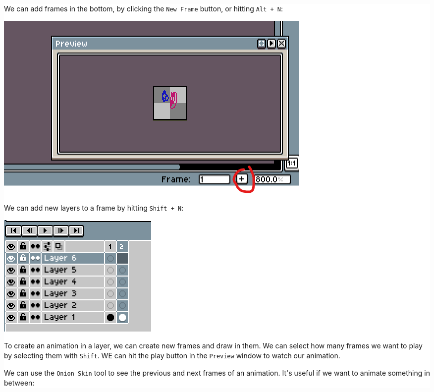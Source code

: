 We can add frames in the bottom, by clicking the `New Frame` button, or hitting `Alt + N`:

![Asesprite New Frame](../readme-images/asesprite-new-frame.png)

We can add new layers to a frame by hitting `Shift + N`:

![Asesprite Layers](../readme-images/asesprite-layers.png)

To create an animation in a layer, we can create new frames and draw in them. We can select how many frames we want to play by selecting them with `Shift`. WE can hit the play button in the `Preview` window to watch our animation.

We can use the `Onion Skin` tool to see the previous and next frames of an animation. It's useful if we want to animate something in between:
